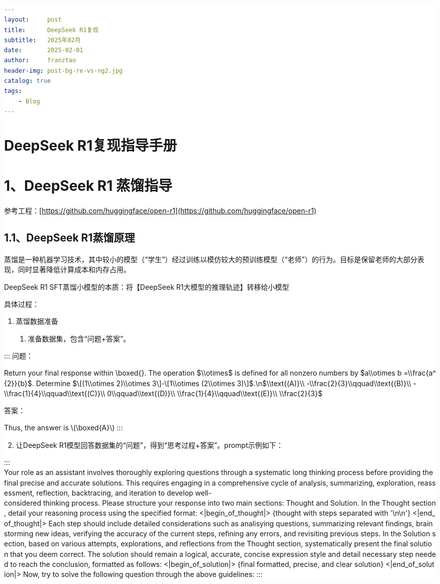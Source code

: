 ```yaml
---
layout:     post
title:      DeepSeek R1复现
subtitle:   2025年02月
date:       2025-02-01
author:     franztao
header-img: post-bg-re-vs-ng2.jpg
catalog: true
tags:
    - Blog
---
```


# DeepSeek R1复现指导手册

# 1、DeepSeek R1 蒸馏指导

参考工程：[https://github.com/huggingface/open-r1](https://github.com/huggingface/open-r1)

## 1.1、DeepSeek R1蒸馏原理

蒸馏是一种机器学习技术，其中较小的模型（“学生”）经过训练以模仿较大的预训练模型（“老师”）的行为。目标是保留老师的大部分表现，同时显著降低计算成本和内存占用。

DeepSeek R1 SFT蒸馏小模型的本质：将【DeepSeek R1大模型的推理轨迹】转移给小模型

具体过程：

1.  蒸馏数据准备
    
    1.  准备数据集，包含“问题+答案”。
        

:::
问题：

Return your final response within \\boxed{}. The operation $\\otimes$ is defined for all nonzero numbers by $a\\otimes b =\\frac{a^{2}}{b}$. Determine $\[(1\\otimes 2)\\otimes 3\]-\[1\\otimes (2\\otimes 3)\]$.\n$\\text{(A)}\\ -\\frac{2}{3}\\qquad\\text{(B)}\\ -\\frac{1}{4}\\qquad\\text{(C)}\\ 0\\qquad\\text{(D)}\\ \\frac{1}{4}\\qquad\\text{(E)}\\ \\frac{2}{3}$

答案：

Thus, the answer is \\(\\boxed{A}\\)
:::

2.  让DeepSeek R1模型回答数据集的“问题”，得到“思考过程+答案”。prompt示例如下：
    

:::
Your role as an assistant involves thoroughly exploring questions through a systematic long thinking process before providing the final precise and accurate solutions. This requires engaging in a comprehensive cycle of analysis, summarizing, exploration, reassessment, reflection, backtracing, and iteration to develop well-considered thinking process. Please structure your response into two main sections: Thought and Solution. In the Thought section, detail your reasoning process using the specified format: <|begin\_of\_thought|> {thought with steps separated with '\n\n'} <|end\_of\_thought|> Each step should include detailed considerations such as analisying questions, summarizing relevant findings, brainstorming new ideas, verifying the accuracy of the current steps, refining any errors, and revisiting previous steps. In the Solution section, based on various attempts, explorations, and reflections from the Thought section, systematically present the final solution that you deem correct. The solution should remain a logical, accurate, concise expression style and detail necessary step needed to reach the conclusion, formatted as follows: <|begin\_of\_solution|> {final formatted, precise, and clear solution} <|end\_of\_solution|> Now, try to solve the following question through the above guidelines:
:::
